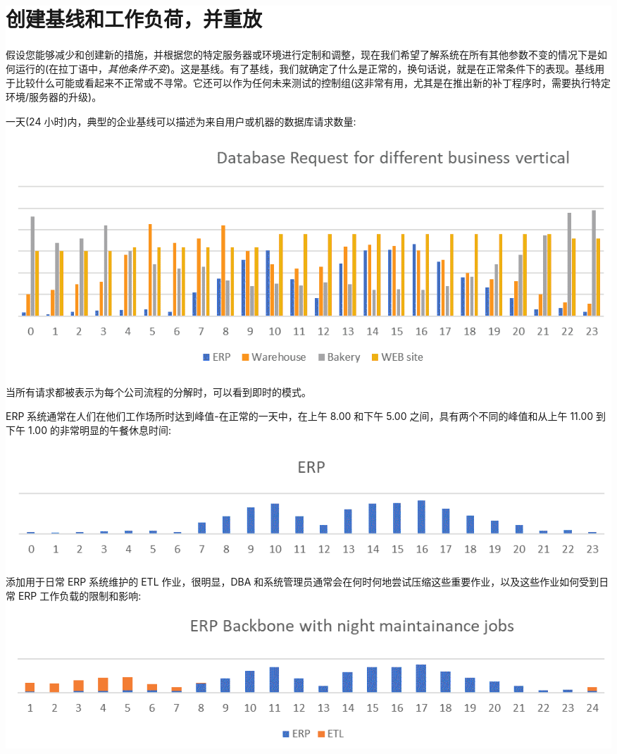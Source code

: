 # 创建基线和工作负荷，并重放

假设您能够减少和创建新的措施，并根据您的特定服务器或环境进行定制和调整，现在我们希望了解系统在所有其他参数不变的情况下是如何运行的(在拉丁语中，*其他条件不变*)。这是基线。有了基线，我们就确定了什么是正常的，换句话说，就是在正常条件下的表现。基线用于比较什么可能或看起来不正常或不寻常。它还可以作为任何未来测试的控制组(这非常有用，尤其是在推出新的补丁程序时，需要执行特定环境/服务器的升级)。

一天(24 小时)内，典型的企业基线可以描述为来自用户或机器的数据库请求数量:

![](img/00168.gif)

当所有请求都被表示为每个公司流程的分解时，可以看到即时的模式。

ERP 系统通常在人们在他们工作场所时达到峰值-在正常的一天中，在上午 8.00 和下午 5.00 之间，具有两个不同的峰值和从上午 11.00 到下午 1.00 的非常明显的午餐休息时间:

![](img/00169.gif)

添加用于日常 ERP 系统维护的 ETL 作业，很明显，DBA 和系统管理员通常会在何时何地尝试压缩这些重要作业，以及这些作业如何受到日常 ERP 工作负载的限制和影响:

![](img/00170.gif)
